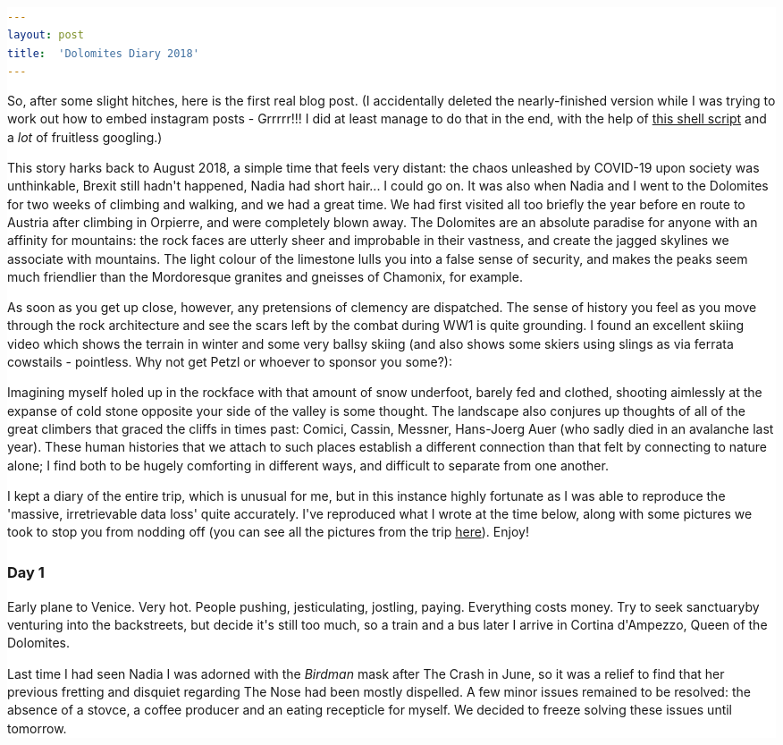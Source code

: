 ```yaml
---
layout: post
title:  'Dolomites Diary 2018'
---
```

So, after some slight hitches, here is the first real blog post. (I accidentally deleted the nearly-finished version while I was trying to work out how to embed instagram posts - Grrrrr!!! I did at least manage to do that in the end, with the help of [this shell script](https://www.wouterbulten.nl/blog/tech/import-instagram-for-jekyll/) and a *lot* of fruitless googling.) 

This story harks back to August 2018, a simple time that feels very distant: the chaos unleashed by COVID-19 upon society was unthinkable, Brexit still hadn't happened, Nadia had short hair... I could go on. It was also when Nadia and I went to the Dolomites for two weeks of climbing and walking, and we had a great time. We had first visited all too briefly the year before en route to Austria after climbing in Orpierre, and were completely blown away. The Dolomites are an absolute paradise for anyone with an affinity for mountains: the rock faces are utterly sheer and improbable in their vastness, and create the jagged skylines we associate with mountains. The light colour of the limestone lulls you into a false sense of security, and makes the peaks seem much friendlier than the Mordoresque granites and gneisses of Chamonix, for example.

As soon as you get up close, however, any pretensions of clemency are dispatched. The sense of history you feel as you move through the rock architecture and see the scars left by the combat during WW1 is quite grounding. I found an excellent skiing video which shows the terrain in winter and some very ballsy skiing (and also shows some skiers using slings as via ferrata cowstails - pointless. Why not get Petzl or whoever to sponsor you some?):

<iframe width="700" height="394" src="https://www.youtube.com/embed/n8Yqf9Mn_ZY" frameborder="0" allow="accelerometer; autoplay; encrypted-media; gyroscope; picture-in-picture" allowfullscreen></iframe>

Imagining myself holed up in the rockface with that amount of snow underfoot, barely fed and clothed, shooting aimlessly at the expanse of cold stone opposite your side of the valley is some thought. The landscape also conjures up thoughts of all of the great climbers that graced the cliffs in times past: Comici, Cassin, Messner, Hans-Joerg Auer (who sadly died in an avalanche last year). These human histories that we attach to such places establish a different connection than that felt by connecting to nature alone; I find both to be hugely comforting in different ways, and difficult to separate from one another.

I kept a diary of the entire trip, which is unusual for me, but in this instance highly fortunate as I was able to reproduce the 'massive, irretrievable data loss' quite accurately. I've reproduced what I wrote at the time below, along with some pictures we took to stop you from nodding off (you can see all the pictures from the trip [here](https://www.flickr.com/photos/wobrotson/albums/72157713728757443)). Enjoy!

### Day 1

Early plane to Venice. Very hot. People pushing, jesticulating, jostling, paying. Everything costs money. Try to seek sanctuaryby venturing into the backstreets, but decide it's still too much, so a train and a bus later I arrive in Cortina d'Ampezzo, Queen of the Dolomites.

Last time I had seen Nadia I was adorned with the *Birdman* mask after The Crash in June, so it was a relief to find that her previous fretting and disquiet regarding The Nose had been mostly dispelled. A few minor issues remained to be resolved: the absence of a stovce, a coffee producer and an eating recepticle for myself. We decided to freeze solving these issues until tomorrow.
